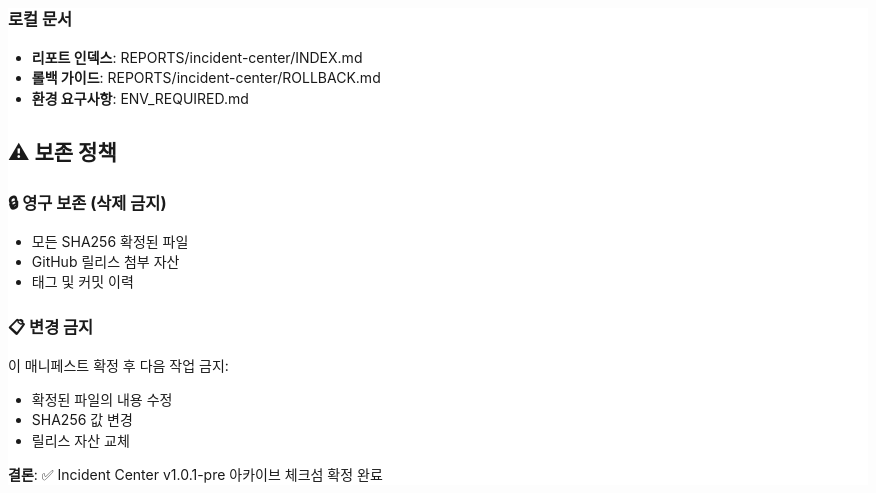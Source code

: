 ### 로컬 문서
- **리포트 인덱스**: REPORTS/incident-center/INDEX.md
- **롤백 가이드**: REPORTS/incident-center/ROLLBACK.md
- **환경 요구사항**: ENV_REQUIRED.md

## ⚠️ 보존 정책

### 🔒 영구 보존 (삭제 금지)
- 모든 SHA256 확정된 파일
- GitHub 릴리스 첨부 자산
- 태그 및 커밋 이력

### 📋 변경 금지
이 매니페스트 확정 후 다음 작업 금지:
- 확정된 파일의 내용 수정
- SHA256 값 변경
- 릴리스 자산 교체

**결론**: ✅ Incident Center v1.0.1-pre 아카이브 체크섬 확정 완료